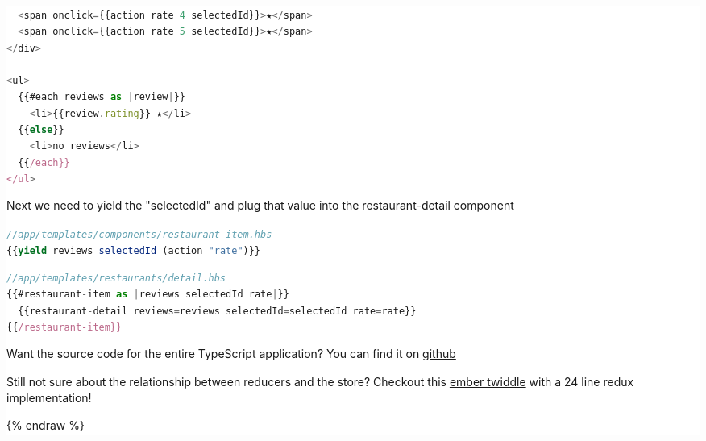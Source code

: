 ```js
  <span onclick={{action rate 4 selectedId}}>★</span>
  <span onclick={{action rate 5 selectedId}}>★</span>
</div>

<ul>
  {{#each reviews as |review|}}
    <li>{{review.rating}} ★</li>
  {{else}}
    <li>no reviews</li>
  {{/each}}
</ul>
```
Next we need to yield the "selectedId" and plug that value into the restaurant-detail component

```js
//app/templates/components/restaurant-item.hbs
{{yield reviews selectedId (action "rate")}}
```

```js
//app/templates/restaurants/detail.hbs
{{#restaurant-item as |reviews selectedId rate|}}
  {{restaurant-detail reviews=reviews selectedId=selectedId rate=rate}}
{{/restaurant-item}}
```

<p>Want the source code for the entire TypeScript application? You can find it on <a href="https://github.com/ember-redux/guides/commits/typescript">github</a></p>

<p>Still not sure about the relationship between reducers and the store? Checkout this <a href="https://ember-twiddle.com/c950cf7d7e1c9f37b1ca683967370ae7?openFiles=components.number-count.js%2C">ember twiddle</a> with a 24 line redux implementation!</p>

{% endraw %}

